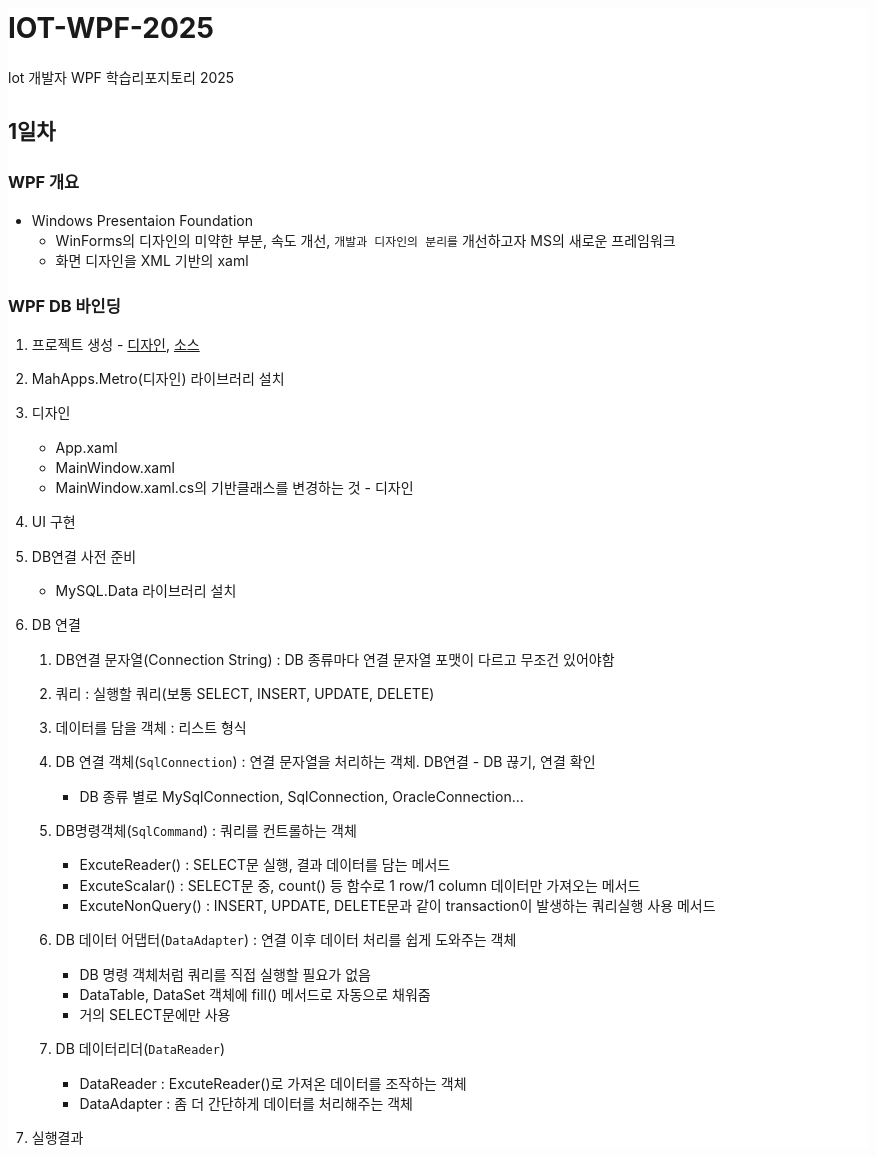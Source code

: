 # IOT-WPF-2025
lot 개발자 WPF 학습리포지토리 2025

## 1일차

### WPF 개요
- Windows Presentaion Foundation
    - WinForms의 디자인의 미약한 부분, 속도 개선, `개발과 디자인의 분리를` 개선하고자 MS의 새로운 프레임워크
    - 화면 디자인을 XML 기반의 xaml

### WPF DB 바인딩
1. 프로젝트 생성 - [디자인](./day01/Day01WPF/WpfBasicApp01/MainWindow.xaml), [소스](./day01/Day01WPF/WpfBasicApp01/MainWindow.xaml.cs)
2. MahApps.Metro(디자인) 라이브러리 설치
3. 디자인
    - App.xaml
    - MainWindow.xaml
    - MainWindow.xaml.cs의 기반클래스를 변경하는 것 -  디자인
4. UI 구현
5. DB연결 사전 준비
    - MySQL.Data 라이브러리 설치

6. DB 연결
    1. DB연결 문자열(Connection String) :  DB 종류마다 연결 문자열 포맷이 다르고 무조건 있어야함

    2. 쿼리 : 실행할 쿼리(보통 SELECT, INSERT, UPDATE, DELETE)

    3. 데이터를 담을 객체 : 리스트 형식

    4. DB 연결 객체(`SqlConnection`) : 연결 문자열을 처리하는 객체. DB연결 - DB 끊기, 연결 확인
        - DB 종류 별로 MySqlConnection, SqlConnection, OracleConnection...

    5. DB명령객체(`SqlCommand`) : 쿼리를 컨트롤하는 객체
        - ExcuteReader() : SELECT문 실행, 결과 데이터를 담는 메서드
        - ExcuteScalar() : SELECT문 중, count() 등 함수로 1 row/1 column 데이터만 가져오는 메서드 
        - ExcuteNonQuery() : INSERT, UPDATE, DELETE문과 같이 transaction이 발생하는 쿼리실행 사용 메서드 
    
    6. DB 데이터 어댑터(`DataAdapter`) : 연결 이후 데이터 처리를 쉽게 도와주는 객체
        - DB 명령 객체처럼 쿼리를 직접 실행할 필요가 없음
        - DataTable, DataSet 객체에 fill() 메서드로 자동으로 채워줌 
        - 거의 SELECT문에만 사용 
    
    6. DB 데이터리더(`DataReader`) 
        - DataReader : ExcuteReader()로 가져온 데이터를 조작하는 객체 
        - DataAdapter : 좀 더 간단하게 데이터를 처리해주는 객체 

7. 실행결과
